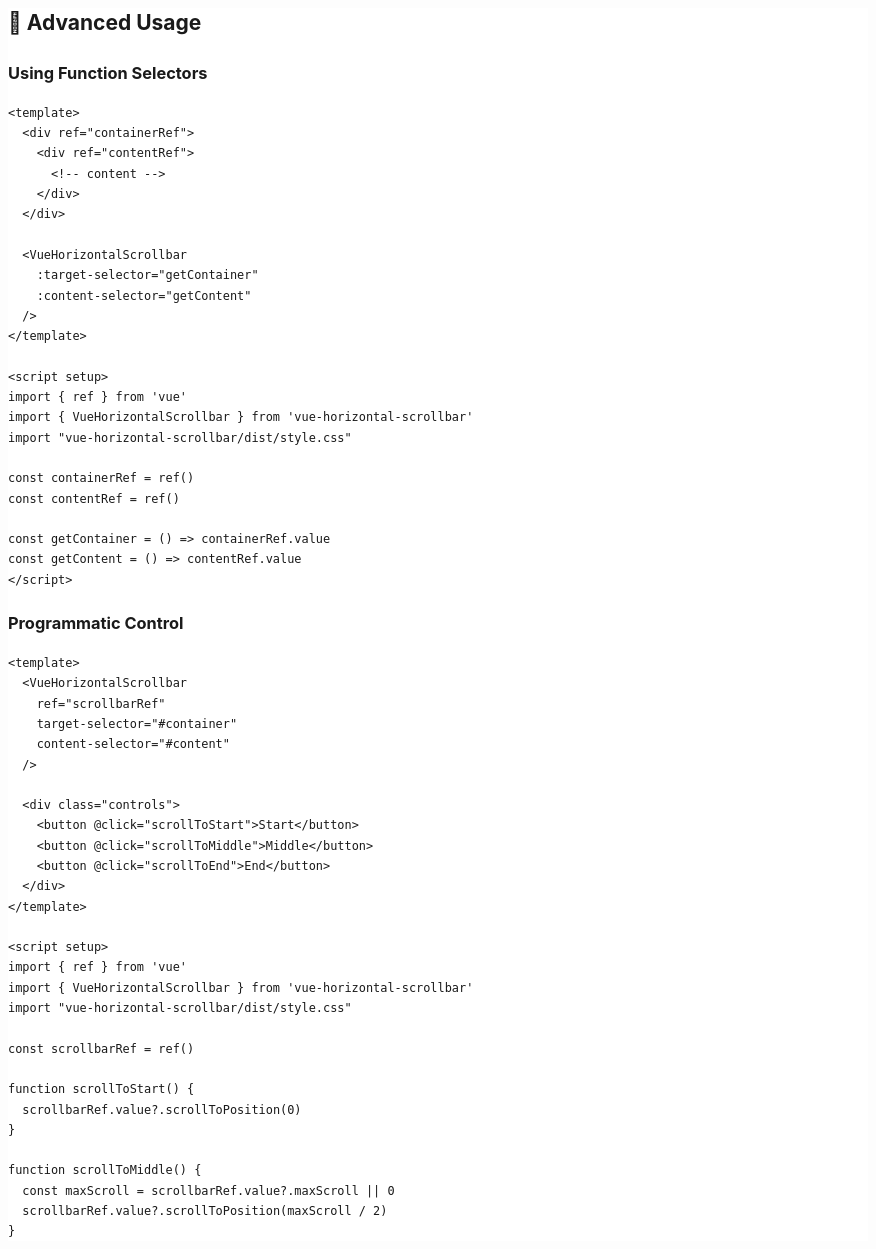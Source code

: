 ## 🎨 Advanced Usage

### Using Function Selectors

```vue
<template>
  <div ref="containerRef">
    <div ref="contentRef">
      <!-- content -->
    </div>
  </div>
  
  <VueHorizontalScrollbar
    :target-selector="getContainer"
    :content-selector="getContent"
  />
</template>

<script setup>
import { ref } from 'vue'
import { VueHorizontalScrollbar } from 'vue-horizontal-scrollbar'
import "vue-horizontal-scrollbar/dist/style.css"

const containerRef = ref()
const contentRef = ref()

const getContainer = () => containerRef.value
const getContent = () => contentRef.value
</script>
```

### Programmatic Control

```vue
<template>
  <VueHorizontalScrollbar
    ref="scrollbarRef"
    target-selector="#container"
    content-selector="#content"
  />
  
  <div class="controls">
    <button @click="scrollToStart">Start</button>
    <button @click="scrollToMiddle">Middle</button>
    <button @click="scrollToEnd">End</button>
  </div>
</template>

<script setup>
import { ref } from 'vue'
import { VueHorizontalScrollbar } from 'vue-horizontal-scrollbar'
import "vue-horizontal-scrollbar/dist/style.css"

const scrollbarRef = ref()

function scrollToStart() {
  scrollbarRef.value?.scrollToPosition(0)
}

function scrollToMiddle() {
  const maxScroll = scrollbarRef.value?.maxScroll || 0
  scrollbarRef.value?.scrollToPosition(maxScroll / 2)
}
```